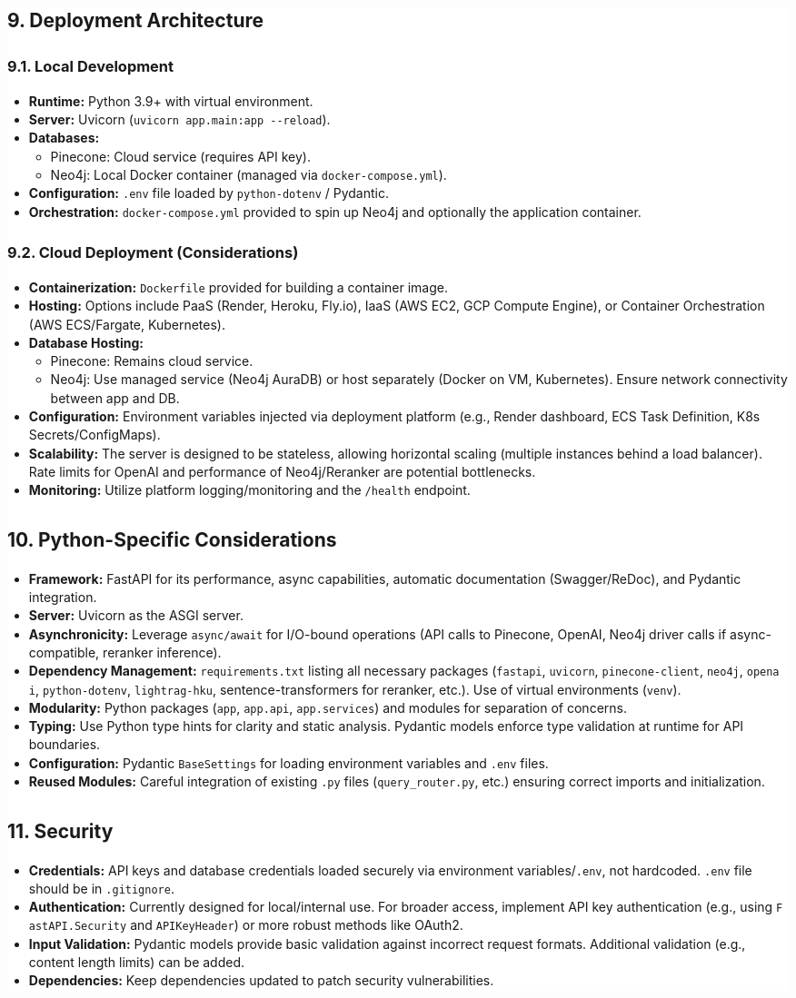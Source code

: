 ## 9. Deployment Architecture

### 9.1. Local Development
- **Runtime:** Python 3.9+ with virtual environment.
- **Server:** Uvicorn (`uvicorn app.main:app --reload`).
- **Databases:**
    - Pinecone: Cloud service (requires API key).
    - Neo4j: Local Docker container (managed via `docker-compose.yml`).
- **Configuration:** `.env` file loaded by `python-dotenv` / Pydantic.
- **Orchestration:** `docker-compose.yml` provided to spin up Neo4j and optionally the application container.

### 9.2. Cloud Deployment (Considerations)
- **Containerization:** `Dockerfile` provided for building a container image.
- **Hosting:** Options include PaaS (Render, Heroku, Fly.io), IaaS (AWS EC2, GCP Compute Engine), or Container Orchestration (AWS ECS/Fargate, Kubernetes).
- **Database Hosting:**
    - Pinecone: Remains cloud service.
    - Neo4j: Use managed service (Neo4j AuraDB) or host separately (Docker on VM, Kubernetes). Ensure network connectivity between app and DB.
- **Configuration:** Environment variables injected via deployment platform (e.g., Render dashboard, ECS Task Definition, K8s Secrets/ConfigMaps).
- **Scalability:** The server is designed to be stateless, allowing horizontal scaling (multiple instances behind a load balancer). Rate limits for OpenAI and performance of Neo4j/Reranker are potential bottlenecks.
- **Monitoring:** Utilize platform logging/monitoring and the `/health` endpoint.

## 10. Python-Specific Considerations

- **Framework:** FastAPI for its performance, async capabilities, automatic documentation (Swagger/ReDoc), and Pydantic integration.
- **Server:** Uvicorn as the ASGI server.
- **Asynchronicity:** Leverage `async/await` for I/O-bound operations (API calls to Pinecone, OpenAI, Neo4j driver calls if async-compatible, reranker inference).
- **Dependency Management:** `requirements.txt` listing all necessary packages (`fastapi`, `uvicorn`, `pinecone-client`, `neo4j`, `openai`, `python-dotenv`, `lightrag-hku`, sentence-transformers for reranker, etc.). Use of virtual environments (`venv`).
- **Modularity:** Python packages (`app`, `app.api`, `app.services`) and modules for separation of concerns.
- **Typing:** Use Python type hints for clarity and static analysis. Pydantic models enforce type validation at runtime for API boundaries.
- **Configuration:** Pydantic `BaseSettings` for loading environment variables and `.env` files.
- **Reused Modules:** Careful integration of existing `.py` files (`query_router.py`, etc.) ensuring correct imports and initialization.

## 11. Security

- **Credentials:** API keys and database credentials loaded securely via environment variables/`.env`, not hardcoded. `.env` file should be in `.gitignore`.
- **Authentication:** Currently designed for local/internal use. For broader access, implement API key authentication (e.g., using `FastAPI.Security` and `APIKeyHeader`) or more robust methods like OAuth2.
- **Input Validation:** Pydantic models provide basic validation against incorrect request formats. Additional validation (e.g., content length limits) can be added.
- **Dependencies:** Keep dependencies updated to patch security vulnerabilities.
